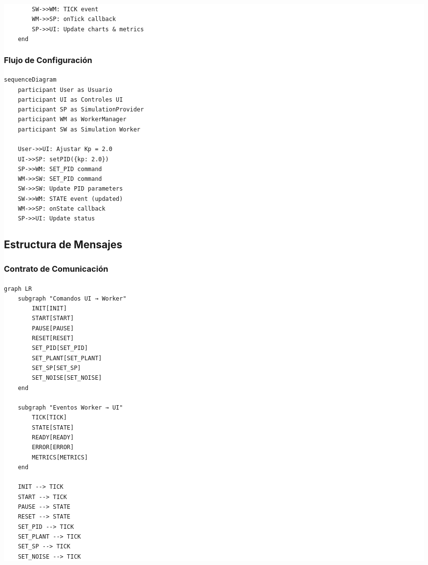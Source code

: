 ```mermaid
        SW->>WM: TICK event
        WM->>SP: onTick callback
        SP->>UI: Update charts & metrics
    end
```

### Flujo de Configuración

```mermaid
sequenceDiagram
    participant User as Usuario
    participant UI as Controles UI
    participant SP as SimulationProvider
    participant WM as WorkerManager
    participant SW as Simulation Worker
    
    User->>UI: Ajustar Kp = 2.0
    UI->>SP: setPID({kp: 2.0})
    SP->>WM: SET_PID command
    WM->>SW: SET_PID command
    SW->>SW: Update PID parameters
    SW->>WM: STATE event (updated)
    WM->>SP: onState callback
    SP->>UI: Update status
```

## Estructura de Mensajes

### Contrato de Comunicación

```mermaid
graph LR
    subgraph "Comandos UI → Worker"
        INIT[INIT]
        START[START]
        PAUSE[PAUSE]
        RESET[RESET]
        SET_PID[SET_PID]
        SET_PLANT[SET_PLANT]
        SET_SP[SET_SP]
        SET_NOISE[SET_NOISE]
    end
    
    subgraph "Eventos Worker → UI"
        TICK[TICK]
        STATE[STATE]
        READY[READY]
        ERROR[ERROR]
        METRICS[METRICS]
    end
    
    INIT --> TICK
    START --> TICK
    PAUSE --> STATE
    RESET --> STATE
    SET_PID --> TICK
    SET_PLANT --> TICK
    SET_SP --> TICK
    SET_NOISE --> TICK
```
